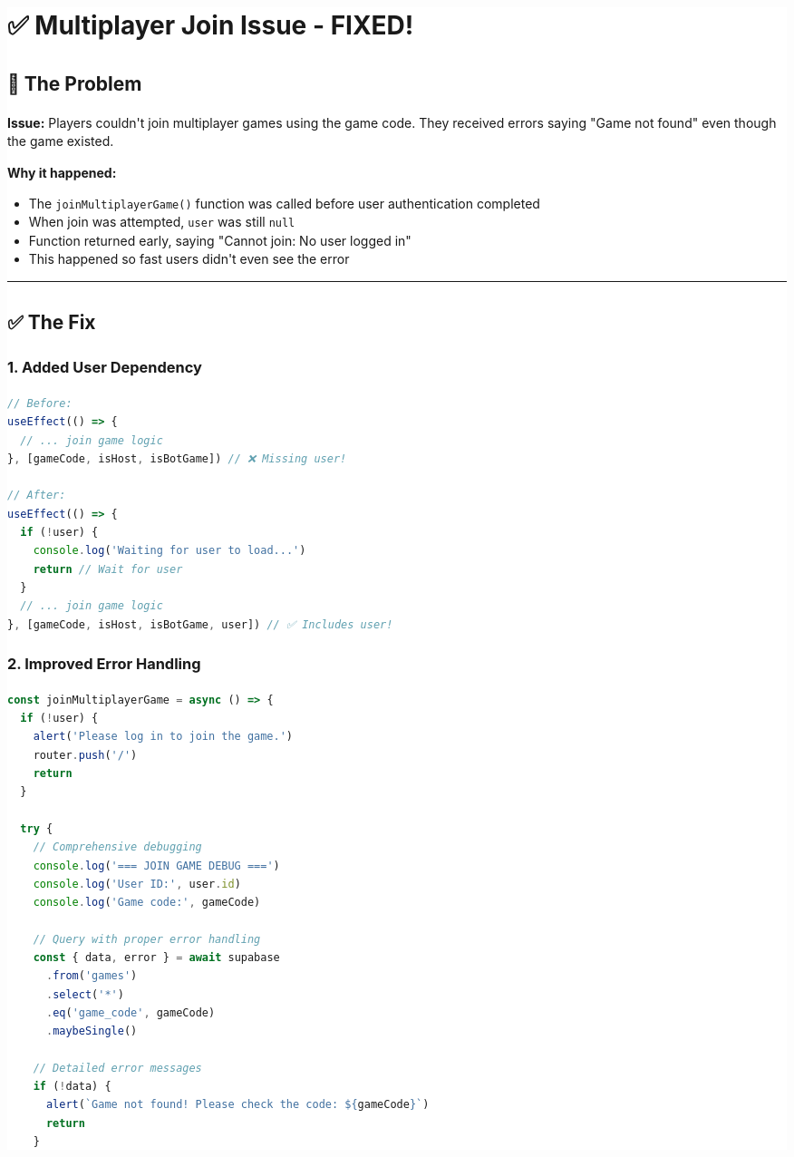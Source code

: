 # ✅ Multiplayer Join Issue - FIXED!

## 🐛 The Problem

**Issue:** Players couldn't join multiplayer games using the game code. They received errors saying "Game not found" even though the game existed.

**Why it happened:**
- The `joinMultiplayerGame()` function was called before user authentication completed
- When join was attempted, `user` was still `null`
- Function returned early, saying "Cannot join: No user logged in"
- This happened so fast users didn't even see the error

---

## ✅ The Fix

### **1. Added User Dependency**
```typescript
// Before:
useEffect(() => {
  // ... join game logic
}, [gameCode, isHost, isBotGame]) // ❌ Missing user!

// After:
useEffect(() => {
  if (!user) {
    console.log('Waiting for user to load...')
    return // Wait for user
  }
  // ... join game logic
}, [gameCode, isHost, isBotGame, user]) // ✅ Includes user!
```

### **2. Improved Error Handling**
```typescript
const joinMultiplayerGame = async () => {
  if (!user) {
    alert('Please log in to join the game.')
    router.push('/')
    return
  }

  try {
    // Comprehensive debugging
    console.log('=== JOIN GAME DEBUG ===')
    console.log('User ID:', user.id)
    console.log('Game code:', gameCode)
    
    // Query with proper error handling
    const { data, error } = await supabase
      .from('games')
      .select('*')
      .eq('game_code', gameCode)
      .maybeSingle()

    // Detailed error messages
    if (!data) {
      alert(`Game not found! Please check the code: ${gameCode}`)
      return
    }

```